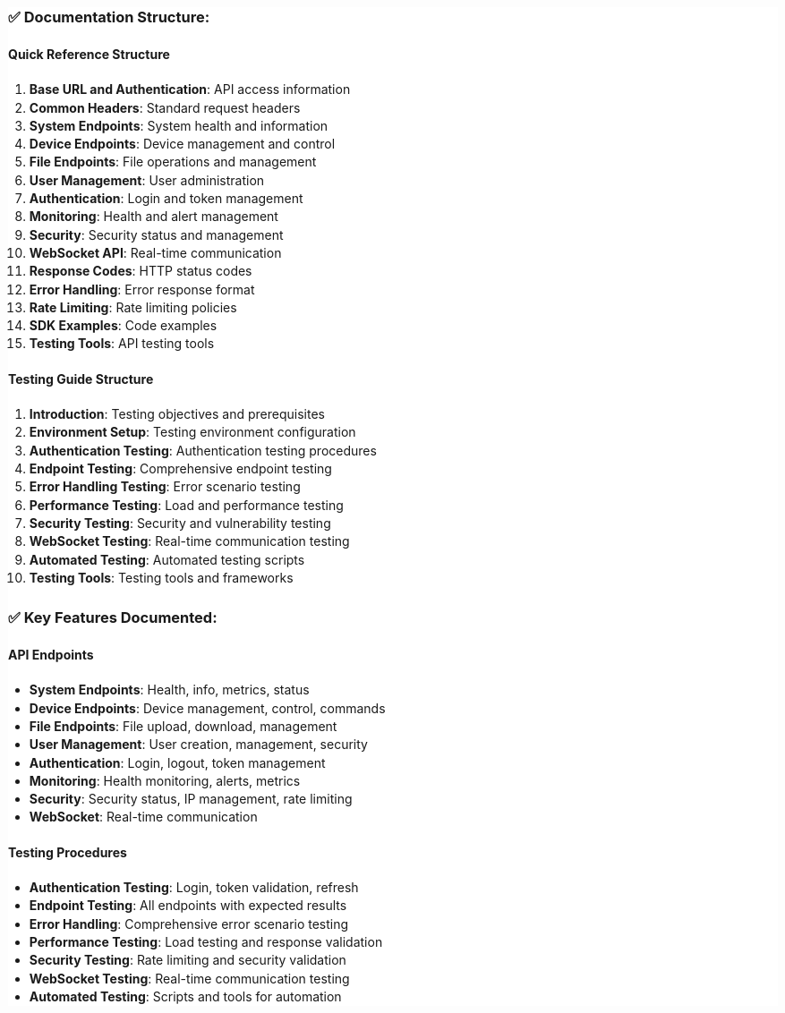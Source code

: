 ### ✅ Documentation Structure:

#### Quick Reference Structure
1. **Base URL and Authentication**: API access information
2. **Common Headers**: Standard request headers
3. **System Endpoints**: System health and information
4. **Device Endpoints**: Device management and control
5. **File Endpoints**: File operations and management
6. **User Management**: User administration
7. **Authentication**: Login and token management
8. **Monitoring**: Health and alert management
9. **Security**: Security status and management
10. **WebSocket API**: Real-time communication
11. **Response Codes**: HTTP status codes
12. **Error Handling**: Error response format
13. **Rate Limiting**: Rate limiting policies
14. **SDK Examples**: Code examples
15. **Testing Tools**: API testing tools

#### Testing Guide Structure
1. **Introduction**: Testing objectives and prerequisites
2. **Environment Setup**: Testing environment configuration
3. **Authentication Testing**: Authentication testing procedures
4. **Endpoint Testing**: Comprehensive endpoint testing
5. **Error Handling Testing**: Error scenario testing
6. **Performance Testing**: Load and performance testing
7. **Security Testing**: Security and vulnerability testing
8. **WebSocket Testing**: Real-time communication testing
9. **Automated Testing**: Automated testing scripts
10. **Testing Tools**: Testing tools and frameworks

### ✅ Key Features Documented:

#### API Endpoints
- **System Endpoints**: Health, info, metrics, status
- **Device Endpoints**: Device management, control, commands
- **File Endpoints**: File upload, download, management
- **User Management**: User creation, management, security
- **Authentication**: Login, logout, token management
- **Monitoring**: Health monitoring, alerts, metrics
- **Security**: Security status, IP management, rate limiting
- **WebSocket**: Real-time communication

#### Testing Procedures
- **Authentication Testing**: Login, token validation, refresh
- **Endpoint Testing**: All endpoints with expected results
- **Error Handling**: Comprehensive error scenario testing
- **Performance Testing**: Load testing and response validation
- **Security Testing**: Rate limiting and security validation
- **WebSocket Testing**: Real-time communication testing
- **Automated Testing**: Scripts and tools for automation
